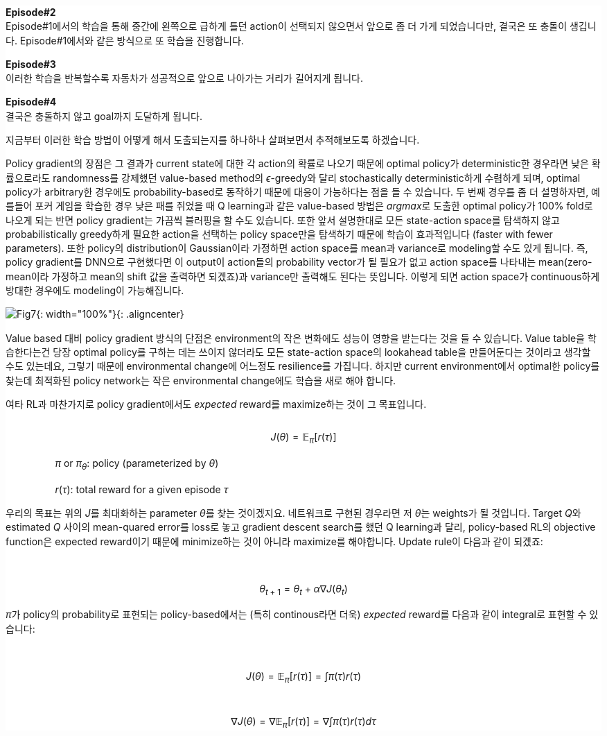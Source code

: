 
**Episode#2**<br>
Episode#1에서의 학습을 통해 중간에 왼쪽으로 급하게 틀던 action이 선택되지 않으면서 앞으로 좀 더 가게 되었습니다만, 결국은 또 충돌이 생깁니다. Episode#1에서와 같은 방식으로 또 학습을 진행합니다.<br>


**Episode#3**<br>
이러한 학습을 반복할수록 자동차가 성공적으로 앞으로 나아가는 거리가 길어지게 됩니다.<br>


**Episode#4**<br>
결국은 충돌하지 않고 goal까지 도달하게 됩니다.<br>



지금부터 이러한 학습 방법이 어떻게 해서 도출되는지를 하나하나 살펴보면서 추적해보도록 하겠습니다.


Policy gradient의 장점은 그 결과가 current state에 대한 각 action의 확률로 나오기 때문에 optimal policy가 deterministic한 경우라면 낮은 확률으로라도 randomness를 강제했던 value-based method의 $\epsilon$-greedy와 달리 stochastically deterministic하게 수렴하게 되며, optimal policy가 arbitrary한 경우에도 probability-based로 동작하기 때문에 대응이 가능하다는 점을 들 수 있습니다. 두 번째 경우를 좀 더 설명하자면, 예를들어 포커 게임을 학습한 경우 낮은 패를 쥐었을 때 Q learning과 같은 value-based 방법은 $argmax$로 도출한 optimal policy가 100% fold로 나오게 되는 반면 policy gradient는 가끔씩 블러핑을 할 수도 있습니다. 또한 앞서 설명한대로 모든 state-action space를 탐색하지 않고 probabilistically greedy하게 필요한 action을 선택하는 policy space만을 탐색하기 때문에 학습이 효과적입니다 (faster with fewer parameters). 또한 policy의 distribution이 Gaussian이라 가정하면 action space를 mean과 variance로 modeling할 수도 있게 됩니다. 즉, policy gradient를 DNN으로 구현했다면 이 output이 action들의 probability vector가 될 필요가 없고 action space를 나타내는 mean(zero-mean이라 가정하고 mean의 shift 값을 출력하면 되겠죠)과 variance만 출력해도 된다는 뜻입니다. 이렇게 되면 action space가 continuous하게 방대한 경우에도 modeling이 가능해집니다.

![Fig7](https://jiryang.github.io/img/model_continuous_action_space.PNG "PG Modeling Continuous Action Space"){: width="100%"}{: .aligncenter}


Value based 대비 policy gradient 방식의 단점은 environment의 작은 변화에도 성능이 영향을 받는다는 것을 들 수 있습니다. Value table을 학습한다는건 당장 optimal policy를 구하는 데는 쓰이지 않더라도 모든 state-action space의 lookahead table을 만들어둔다는 것이라고 생각할 수도 있는데요, 그렇기 때문에 environmental change에 어느정도 resilience를 가집니다. 하지만 current environment에서 optimal한 policy를 찾는데 최적화된 policy network는 작은 environmental change에도 학습을 새로 해야 합니다.


여타 RL과 마찬가지로 policy gradient에서도 _expected_ reward를 maximize하는 것이 그 목표입니다.<br>
$\qquad$ $$J(\theta) = \mathbb{E}_{\pi}\left[ r(\tau) \right]$$

$\qquad$ $\qquad$ $\pi$ or $\pi_{\theta}$: policy (parameterized by $\theta$)

$\qquad$ $\qquad$ $r(\tau)$: total reward for a given episode $\tau$
<br>


우리의 목표는 위의 $J$를 최대화하는 parameter $\theta$를 찾는 것이겠지요. 네트워크로 구현된 경우라면 저 $\theta$는 weights가 될 것입니다. Target $Q$와 estimated $Q$ 사이의 mean-quared error를 loss로 놓고 gradient descent search를 했던 Q learning과 달리, policy-based RL의 objective function은 expected reward이기 때문에 minimize하는 것이 아니라 maximize를 해야합니다. Update rule이 다음과 같이 되겠죠:<br><br>
$\qquad$ $$\theta_{t+1} = \theta_t + \alpha \nabla J(\theta_t)$$

$\pi$가 policy의 probability로 표현되는 policy-based에서는 (특히 continous라면 더욱) _expected_ reward를 다음과 같이 integral로 표현할 수 있습니다:<br><br>
$\qquad$ $$J(\theta) = \mathbb{E}_{\pi}\left[ r(\tau) \right] = \int \pi(\tau)r(\tau)$$

$\qquad$ $$\nabla J(\theta) = \nabla  \mathbb{E}_{\pi}\left[ r(\tau) \right] = \nabla \int \pi(\tau)r(\tau)d\tau$$
